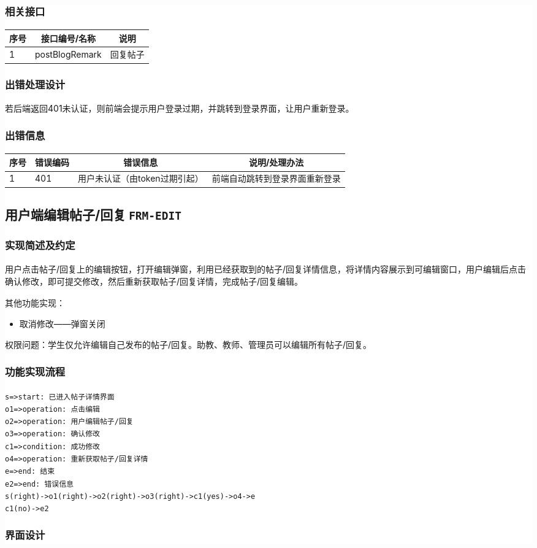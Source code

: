 ### 相关接口

| 序号 | 接口编号/名称  | 说明     |
| ---- | -------------- | -------- |
| 1    | postBlogRemark | 回复帖子 |

### 出错处理设计

  若后端返回401未认证，则前端会提示用户登录过期，并跳转到登录界面，让用户重新登录。

### 出错信息

| 序号 | 错误编码 | 错误信息                      | 说明/处理办法                  |
| ---- | -------- | ----------------------------- | ------------------------------ |
| 1    | 401      | 用户未认证（由token过期引起） | 前端自动跳转到登录界面重新登录 |

## 用户端编辑帖子/回复 `FRM-EDIT`

### 实现简述及约定

用户点击帖子/回复上的编辑按钮，打开编辑弹窗，利用已经获取到的帖子/回复详情信息，将详情内容展示到可编辑窗口，用户编辑后点击确认修改，即可提交修改，然后重新获取帖子/回复详情，完成帖子/回复编辑。

其他功能实现：

- 取消修改——弹窗关闭

权限问题：学生仅允许编辑自己发布的帖子/回复。助教、教师、管理员可以编辑所有帖子/回复。

### 功能实现流程

```flow
s=>start: 已进入帖子详情界面
o1=>operation: 点击编辑
o2=>operation: 用户编辑帖子/回复
o3=>operation: 确认修改
c1=>condition: 成功修改
o4=>operation: 重新获取帖子/回复详情
e=>end: 结束
e2=>end: 错误信息
s(right)->o1(right)->o2(right)->o3(right)->c1(yes)->o4->e
c1(no)->e2
```



### 界面设计
